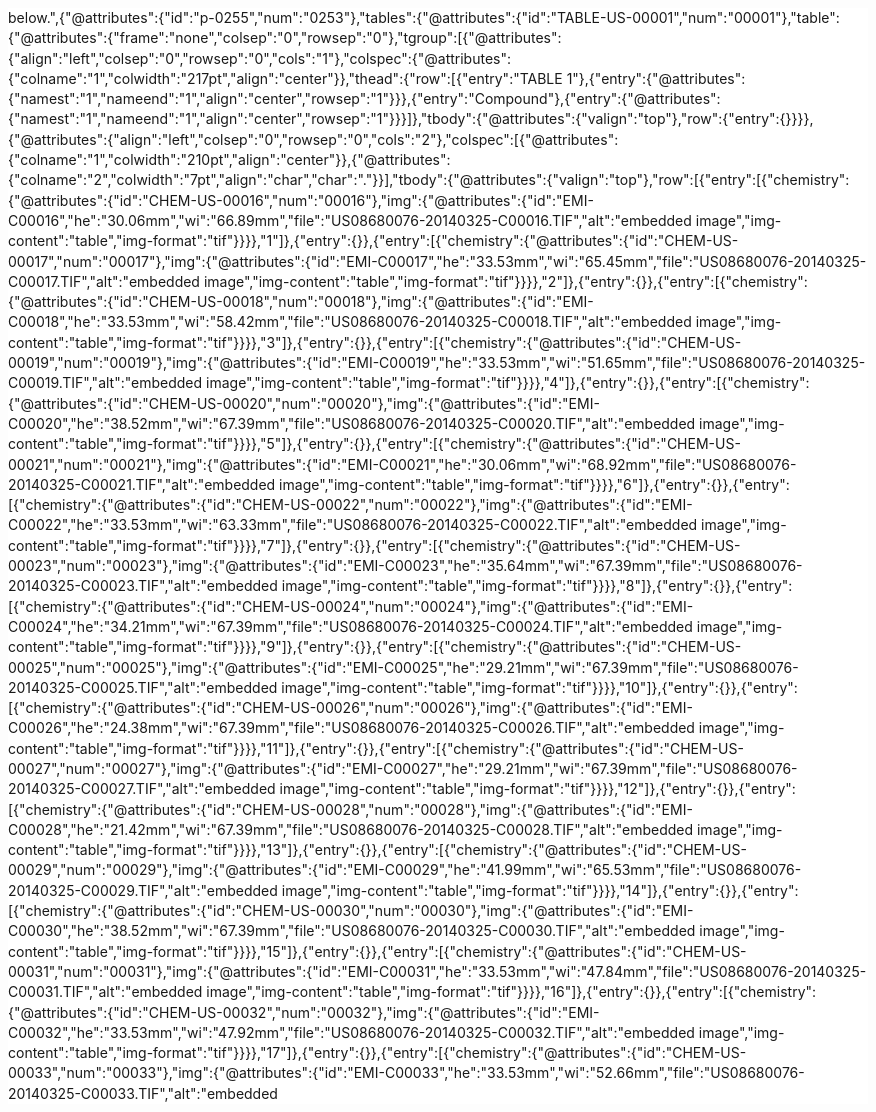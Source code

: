 below.",{"@attributes":{"id":"p-0255","num":"0253"},"tables":{"@attributes":{"id":"TABLE-US-00001","num":"00001"},"table":{"@attributes":{"frame":"none","colsep":"0","rowsep":"0"},"tgroup":[{"@attributes":{"align":"left","colsep":"0","rowsep":"0","cols":"1"},"colspec":{"@attributes":{"colname":"1","colwidth":"217pt","align":"center"}},"thead":{"row":[{"entry":"TABLE 1"},{"entry":{"@attributes":{"namest":"1","nameend":"1","align":"center","rowsep":"1"}}},{"entry":"Compound"},{"entry":{"@attributes":{"namest":"1","nameend":"1","align":"center","rowsep":"1"}}}]},"tbody":{"@attributes":{"valign":"top"},"row":{"entry":{}}}},{"@attributes":{"align":"left","colsep":"0","rowsep":"0","cols":"2"},"colspec":[{"@attributes":{"colname":"1","colwidth":"210pt","align":"center"}},{"@attributes":{"colname":"2","colwidth":"7pt","align":"char","char":"."}}],"tbody":{"@attributes":{"valign":"top"},"row":[{"entry":[{"chemistry":{"@attributes":{"id":"CHEM-US-00016","num":"00016"},"img":{"@attributes":{"id":"EMI-C00016","he":"30.06mm","wi":"66.89mm","file":"US08680076-20140325-C00016.TIF","alt":"embedded image","img-content":"table","img-format":"tif"}}}},"1"]},{"entry":{}},{"entry":[{"chemistry":{"@attributes":{"id":"CHEM-US-00017","num":"00017"},"img":{"@attributes":{"id":"EMI-C00017","he":"33.53mm","wi":"65.45mm","file":"US08680076-20140325-C00017.TIF","alt":"embedded image","img-content":"table","img-format":"tif"}}}},"2"]},{"entry":{}},{"entry":[{"chemistry":{"@attributes":{"id":"CHEM-US-00018","num":"00018"},"img":{"@attributes":{"id":"EMI-C00018","he":"33.53mm","wi":"58.42mm","file":"US08680076-20140325-C00018.TIF","alt":"embedded image","img-content":"table","img-format":"tif"}}}},"3"]},{"entry":{}},{"entry":[{"chemistry":{"@attributes":{"id":"CHEM-US-00019","num":"00019"},"img":{"@attributes":{"id":"EMI-C00019","he":"33.53mm","wi":"51.65mm","file":"US08680076-20140325-C00019.TIF","alt":"embedded image","img-content":"table","img-format":"tif"}}}},"4"]},{"entry":{}},{"entry":[{"chemistry":{"@attributes":{"id":"CHEM-US-00020","num":"00020"},"img":{"@attributes":{"id":"EMI-C00020","he":"38.52mm","wi":"67.39mm","file":"US08680076-20140325-C00020.TIF","alt":"embedded image","img-content":"table","img-format":"tif"}}}},"5"]},{"entry":{}},{"entry":[{"chemistry":{"@attributes":{"id":"CHEM-US-00021","num":"00021"},"img":{"@attributes":{"id":"EMI-C00021","he":"30.06mm","wi":"68.92mm","file":"US08680076-20140325-C00021.TIF","alt":"embedded image","img-content":"table","img-format":"tif"}}}},"6"]},{"entry":{}},{"entry":[{"chemistry":{"@attributes":{"id":"CHEM-US-00022","num":"00022"},"img":{"@attributes":{"id":"EMI-C00022","he":"33.53mm","wi":"63.33mm","file":"US08680076-20140325-C00022.TIF","alt":"embedded image","img-content":"table","img-format":"tif"}}}},"7"]},{"entry":{}},{"entry":[{"chemistry":{"@attributes":{"id":"CHEM-US-00023","num":"00023"},"img":{"@attributes":{"id":"EMI-C00023","he":"35.64mm","wi":"67.39mm","file":"US08680076-20140325-C00023.TIF","alt":"embedded image","img-content":"table","img-format":"tif"}}}},"8"]},{"entry":{}},{"entry":[{"chemistry":{"@attributes":{"id":"CHEM-US-00024","num":"00024"},"img":{"@attributes":{"id":"EMI-C00024","he":"34.21mm","wi":"67.39mm","file":"US08680076-20140325-C00024.TIF","alt":"embedded image","img-content":"table","img-format":"tif"}}}},"9"]},{"entry":{}},{"entry":[{"chemistry":{"@attributes":{"id":"CHEM-US-00025","num":"00025"},"img":{"@attributes":{"id":"EMI-C00025","he":"29.21mm","wi":"67.39mm","file":"US08680076-20140325-C00025.TIF","alt":"embedded image","img-content":"table","img-format":"tif"}}}},"10"]},{"entry":{}},{"entry":[{"chemistry":{"@attributes":{"id":"CHEM-US-00026","num":"00026"},"img":{"@attributes":{"id":"EMI-C00026","he":"24.38mm","wi":"67.39mm","file":"US08680076-20140325-C00026.TIF","alt":"embedded image","img-content":"table","img-format":"tif"}}}},"11"]},{"entry":{}},{"entry":[{"chemistry":{"@attributes":{"id":"CHEM-US-00027","num":"00027"},"img":{"@attributes":{"id":"EMI-C00027","he":"29.21mm","wi":"67.39mm","file":"US08680076-20140325-C00027.TIF","alt":"embedded image","img-content":"table","img-format":"tif"}}}},"12"]},{"entry":{}},{"entry":[{"chemistry":{"@attributes":{"id":"CHEM-US-00028","num":"00028"},"img":{"@attributes":{"id":"EMI-C00028","he":"21.42mm","wi":"67.39mm","file":"US08680076-20140325-C00028.TIF","alt":"embedded image","img-content":"table","img-format":"tif"}}}},"13"]},{"entry":{}},{"entry":[{"chemistry":{"@attributes":{"id":"CHEM-US-00029","num":"00029"},"img":{"@attributes":{"id":"EMI-C00029","he":"41.99mm","wi":"65.53mm","file":"US08680076-20140325-C00029.TIF","alt":"embedded image","img-content":"table","img-format":"tif"}}}},"14"]},{"entry":{}},{"entry":[{"chemistry":{"@attributes":{"id":"CHEM-US-00030","num":"00030"},"img":{"@attributes":{"id":"EMI-C00030","he":"38.52mm","wi":"67.39mm","file":"US08680076-20140325-C00030.TIF","alt":"embedded image","img-content":"table","img-format":"tif"}}}},"15"]},{"entry":{}},{"entry":[{"chemistry":{"@attributes":{"id":"CHEM-US-00031","num":"00031"},"img":{"@attributes":{"id":"EMI-C00031","he":"33.53mm","wi":"47.84mm","file":"US08680076-20140325-C00031.TIF","alt":"embedded image","img-content":"table","img-format":"tif"}}}},"16"]},{"entry":{}},{"entry":[{"chemistry":{"@attributes":{"id":"CHEM-US-00032","num":"00032"},"img":{"@attributes":{"id":"EMI-C00032","he":"33.53mm","wi":"47.92mm","file":"US08680076-20140325-C00032.TIF","alt":"embedded image","img-content":"table","img-format":"tif"}}}},"17"]},{"entry":{}},{"entry":[{"chemistry":{"@attributes":{"id":"CHEM-US-00033","num":"00033"},"img":{"@attributes":{"id":"EMI-C00033","he":"33.53mm","wi":"52.66mm","file":"US08680076-20140325-C00033.TIF","alt":"embedded